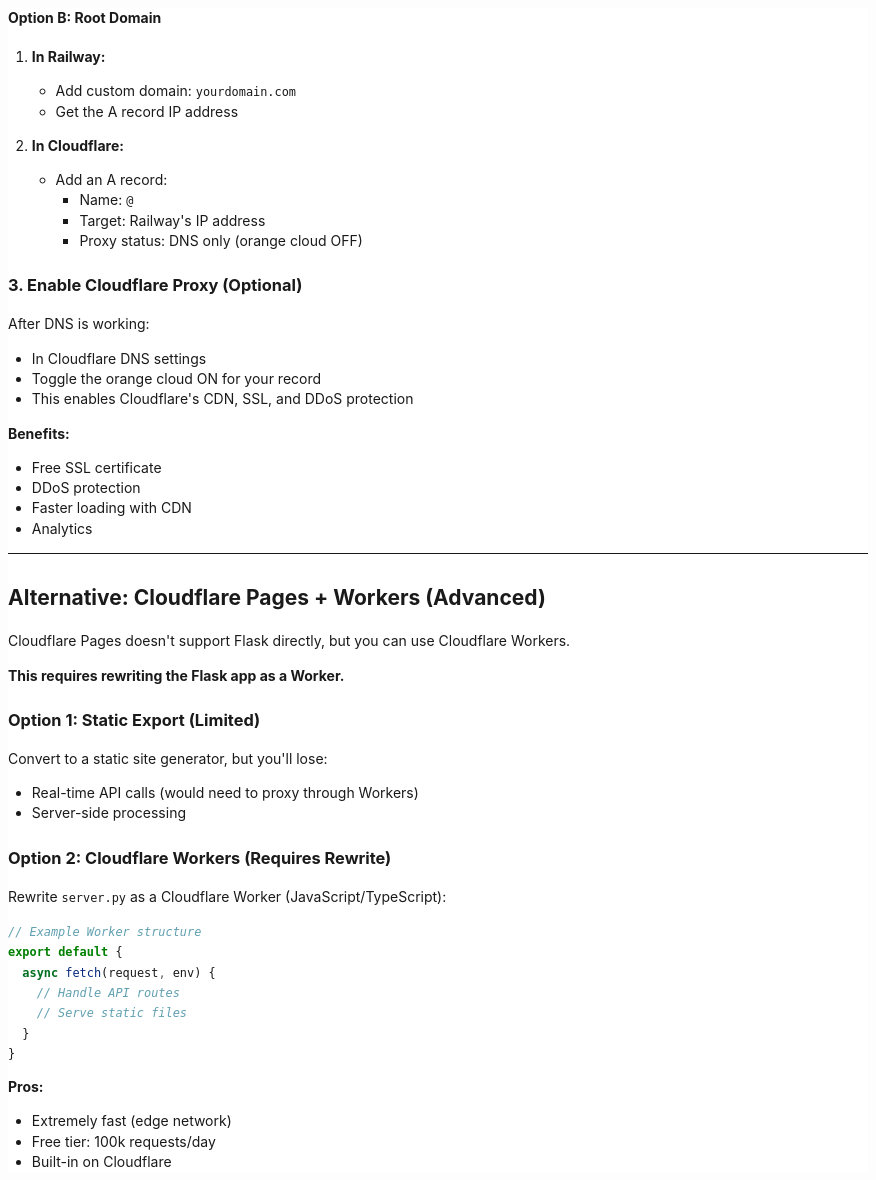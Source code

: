 #### Option B: Root Domain

1. **In Railway:**
   - Add custom domain: `yourdomain.com`
   - Get the A record IP address

2. **In Cloudflare:**
   - Add an A record:
     - Name: `@`
     - Target: Railway's IP address
     - Proxy status: DNS only (orange cloud OFF)

### 3. Enable Cloudflare Proxy (Optional)

After DNS is working:
- In Cloudflare DNS settings
- Toggle the orange cloud ON for your record
- This enables Cloudflare's CDN, SSL, and DDoS protection

**Benefits:**
- Free SSL certificate
- DDoS protection
- Faster loading with CDN
- Analytics

---

## Alternative: Cloudflare Pages + Workers (Advanced)

Cloudflare Pages doesn't support Flask directly, but you can use Cloudflare Workers.

**This requires rewriting the Flask app as a Worker.**

### Option 1: Static Export (Limited)

Convert to a static site generator, but you'll lose:
- Real-time API calls (would need to proxy through Workers)
- Server-side processing

### Option 2: Cloudflare Workers (Requires Rewrite)

Rewrite `server.py` as a Cloudflare Worker (JavaScript/TypeScript):

```javascript
// Example Worker structure
export default {
  async fetch(request, env) {
    // Handle API routes
    // Serve static files
  }
}
```

**Pros:**
- Extremely fast (edge network)
- Free tier: 100k requests/day
- Built-in on Cloudflare
